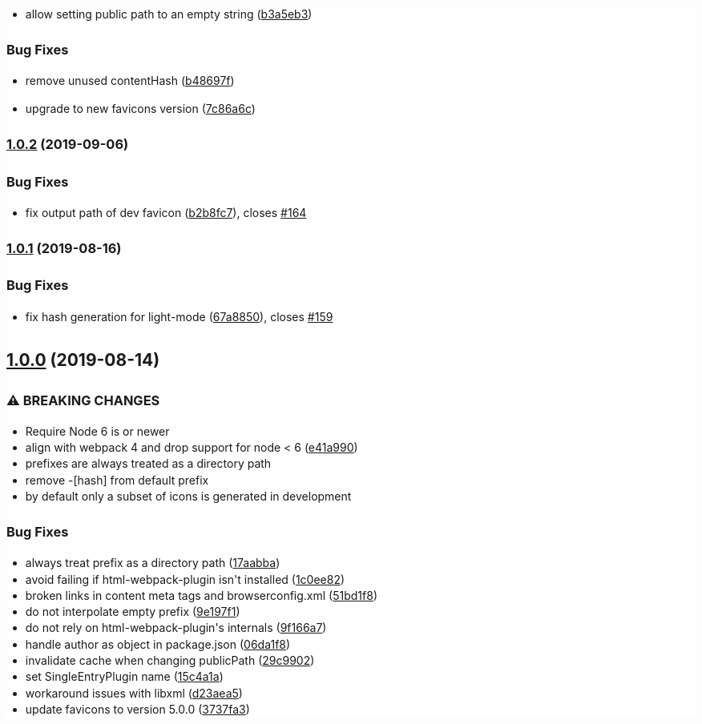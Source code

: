 * allow setting public path to an empty string ([b3a5eb3](https://github.com/jantimon/favicons-webpack-plugin/commit/b3a5eb352635d93395d280364468845097e07fc1))


### Bug Fixes

* remove unused contentHash ([b48697f](https://github.com/jantimon/favicons-webpack-plugin/commit/b48697f96a62857e13e15b2ba6309e9f0f462f0d))


* upgrade to new favicons version ([7c86a6c](https://github.com/jantimon/favicons-webpack-plugin/commit/7c86a6c84f443b81f3b5dce1f1e89cd7da6c8456))

### [1.0.2](https://github.com/jantimon/favicons-webpack-plugin/compare/v1.0.1...v1.0.2) (2019-09-06)


### Bug Fixes

* fix output path of dev favicon ([b2b8fc7](https://github.com/jantimon/favicons-webpack-plugin/commit/b2b8fc7)), closes [#164](https://github.com/jantimon/favicons-webpack-plugin/issues/164)

### [1.0.1](https://github.com/jantimon/favicons-webpack-plugin/compare/v1.0.0...v1.0.1) (2019-08-16)


### Bug Fixes

* fix hash generation for light-mode ([67a8850](https://github.com/jantimon/favicons-webpack-plugin/commit/67a8850)), closes [#159](https://github.com/jantimon/favicons-webpack-plugin/issues/159)

## [1.0.0](https://github.com/jantimon/favicons-webpack-plugin/compare/v0.0.4...v1.0.0) (2019-08-14)


### ⚠ BREAKING CHANGES

* Require Node 6 is or newer
* align with webpack 4 and drop support for node < 6 ([e41a990](https://github.com/jantimon/favicons-webpack-plugin/commit/e41a990))
* prefixes are always treated as a directory path
* remove -[hash] from default prefix
* by default only a subset of icons is generated in development 

### Bug Fixes

* always treat prefix as a directory path ([17aabba](https://github.com/jantimon/favicons-webpack-plugin/commit/17aabba))
* avoid failing if html-webpack-plugin isn't installed ([1c0ee82](https://github.com/jantimon/favicons-webpack-plugin/commit/1c0ee82))
* broken links in content meta tags and browserconfig.xml ([51bd1f8](https://github.com/jantimon/favicons-webpack-plugin/commit/51bd1f8))
* do not interpolate empty prefix ([9e197f1](https://github.com/jantimon/favicons-webpack-plugin/commit/9e197f1))
* do not rely on html-webpack-plugin's internals ([9f166a7](https://github.com/jantimon/favicons-webpack-plugin/commit/9f166a7))
* handle author as object in package.json ([06da1f8](https://github.com/jantimon/favicons-webpack-plugin/commit/06da1f8))
* invalidate cache when changing publicPath ([29c9902](https://github.com/jantimon/favicons-webpack-plugin/commit/29c9902))
* set SingleEntryPlugin name ([15c4a1a](https://github.com/jantimon/favicons-webpack-plugin/commit/15c4a1a))
* workaround issues with libxml ([d23aea5](https://github.com/jantimon/favicons-webpack-plugin/commit/d23aea5))
* update favicons to version 5.0.0 ([3737fa3](https://github.com/jantimon/favicons-webpack-plugin/commit/3737fa3))
